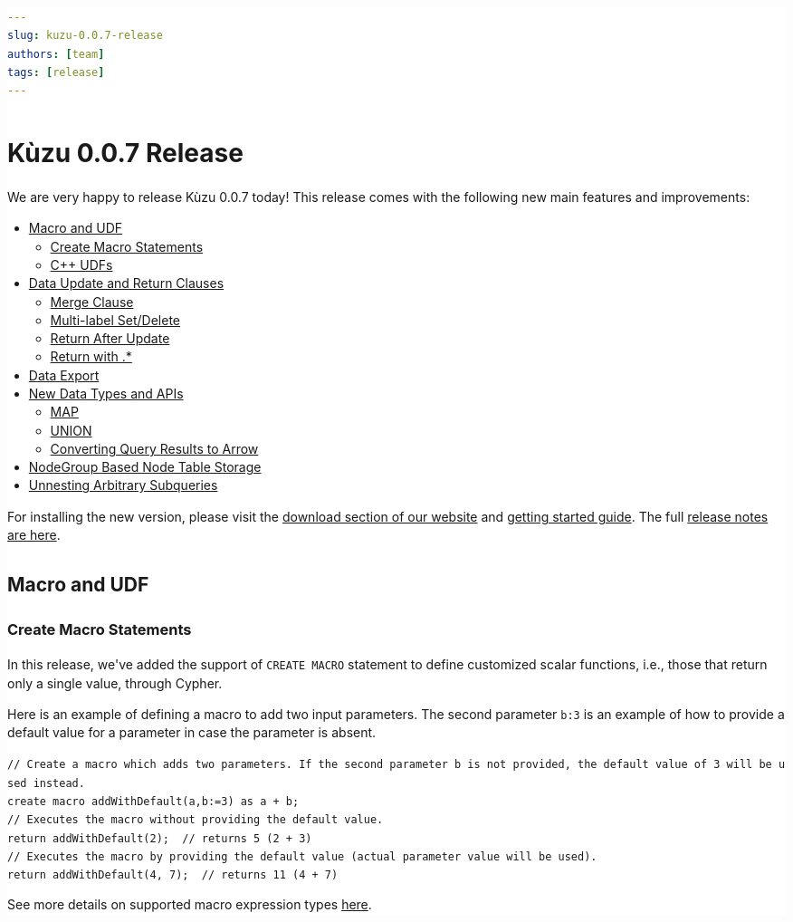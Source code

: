 ```yaml
---
slug: kuzu-0.0.7-release
authors: [team]
tags: [release]
---
```


# Kùzu 0.0.7 Release
We are very happy to release Kùzu 0.0.7 today! This release comes with the following new main features and improvements: 

- [Macro and UDF](2023-08-16-kuzu-v-0.0.7.md#macro-and-udf)
  - [Create Macro Statements](2023-08-16-kuzu-v-0.0.7.md#create-macro-statements)
  - [C++ UDFs](2023-08-16-kuzu-v-0.0.7.md#c-udfs)
- [Data Update and Return Clauses](2023-08-16-kuzu-v-0.0.7.md#data-update-and-return-clauses)
  - [Merge Clause](2023-08-16-kuzu-v-0.0.7.md#merge-clause)
  - [Multi-label Set/Delete](2023-08-16-kuzu-v-0.0.7.md#multi-label-setdelete)
  - [Return After Update](2023-08-16-kuzu-v-0.0.7.md#return-after-update)
  - [Return with .\*](2023-08-16-kuzu-v-0.0.7.md#return-with-)
- [Data Export](2023-08-16-kuzu-v-0.0.7.md#data-export)
- [New Data Types and APIs](2023-08-16-kuzu-v-0.0.7.md#new-data-types-and-apis)
  - [MAP](2023-08-16-kuzu-v-0.0.7.md#map)
  - [UNION](2023-08-16-kuzu-v-0.0.7.md#union)
  - [Converting Query Results to Arrow](2023-08-16-kuzu-v-0.0.7.md#converting-query-results-to-arrow)
- [NodeGroup Based Node Table Storage](2023-08-16-kuzu-v-0.0.7.md#nodegroup-based-node-table-storage)
- [Unnesting Arbitrary Subqueries](2023-08-16-kuzu-v-0.0.7.md#unnesting-arbitrary-subqueries)



For installing the new version, 
please visit the [download section of our website](https://kuzudb.com/#download) 
and [getting started guide](https://kuzudb.com/docusaurus/getting-started/). The full
[release notes are here](https://github.com/kuzudb/kuzu/releases). 

## Macro and UDF
### Create Macro Statements
In this release, we've added the support of `CREATE MACRO` statement to define customized scalar functions, i.e., those that return only a single value, through Cypher.

Here is an example of defining a macro to add two input parameters.  The second parameter `b:3` is an example of how to provide a default value for a parameter in case the parameter is absent.
```Cypher
// Create a macro which adds two parameters. If the second parameter b is not provided, the default value of 3 will be used instead.
create macro addWithDefault(a,b:=3) as a + b;
// Executes the macro without providing the default value.
return addWithDefault(2);  // returns 5 (2 + 3)
// Executes the macro by providing the default value (actual parameter value will be used).
return addWithDefault(4, 7);  // returns 11 (4 + 7)
```
See more details on supported macro expression types [here](./../cypher/macro).


[^1]: We use the term NodeGroup mainly due to that we also partition rel tables based on their src/dst nodes, instead of number of rows.
[^2]: Primary key index files are still kept separately, but eventually they will also be merged into the `data.kz` file.